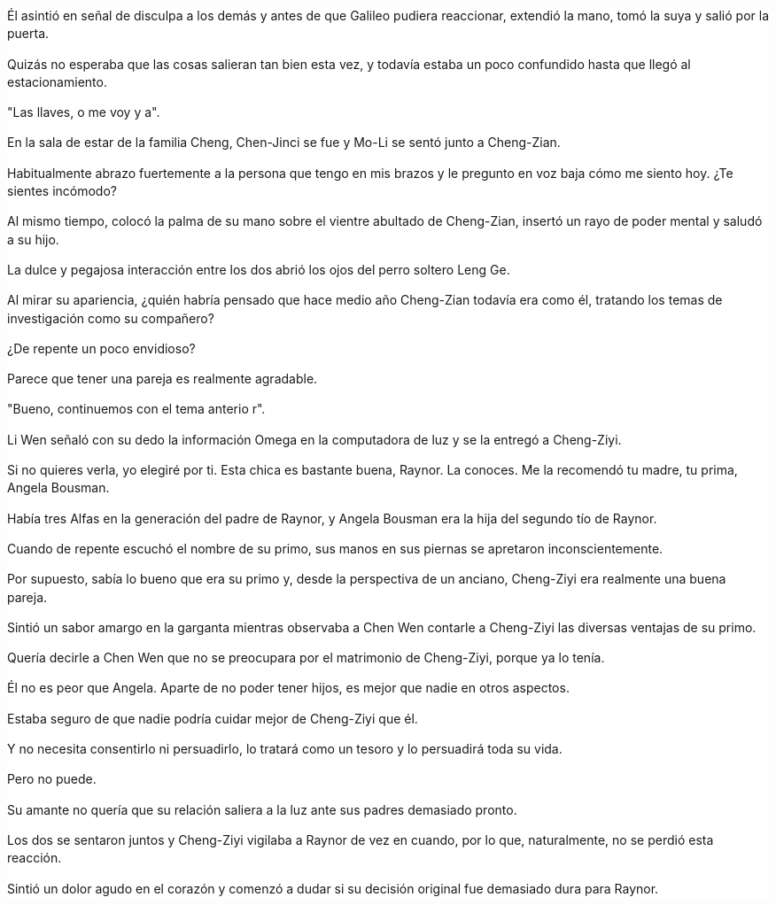 Él asintió en señal de disculpa a los demás y antes de que Galileo pudiera reaccionar, extendió la mano, tomó la suya y salió por la puerta.

Quizás no esperaba que las cosas salieran tan bien esta vez, y todavía estaba un poco confundido hasta que llegó al estacionamiento.

"Las llaves, o me voy y a".

En la sala de estar de la familia Cheng, Chen-Jinci se fue y Mo-Li se sentó junto a Cheng-Zian.

Habitualmente abrazo fuertemente a la persona que tengo en mis brazos y le pregunto en voz baja cómo me siento hoy. ¿Te sientes incómodo?

Al mismo tiempo, colocó la palma de su mano sobre el vientre abultado de Cheng-Zian, insertó un rayo de poder mental y saludó a su hijo.

La dulce y pegajosa interacción entre los dos abrió los ojos del perro soltero Leng Ge.

Al mirar su apariencia, ¿quién habría pensado que hace medio año Cheng-Zian todavía era como él, tratando los temas de investigación como su compañero?

¿De repente un poco envidioso?

Parece que tener una pareja es realmente agradable.

"Bueno, continuemos con el tema anterio r".

Li Wen señaló con su dedo la información Omega en la computadora de luz y se la entregó a Cheng-Ziyi.

Si no quieres verla, yo elegiré por ti. Esta chica es bastante buena, Raynor. La conoces. Me la recomendó tu madre, tu prima, Angela Bousman.

Había tres Alfas en la generación del padre de Raynor, y Angela Bousman era la hija del segundo tío de Raynor.

Cuando de repente escuchó el nombre de su primo, sus manos en sus piernas se apretaron inconscientemente.

Por supuesto, sabía lo bueno que era su primo y, desde la perspectiva de un anciano, Cheng-Ziyi era realmente una buena pareja.

Sintió un sabor amargo en la garganta mientras observaba a Chen Wen contarle a Cheng-Ziyi las diversas ventajas de su primo.

Quería decirle a Chen Wen que no se preocupara por el matrimonio de Cheng-Ziyi, porque ya lo tenía.

Él no es peor que Angela. Aparte de no poder tener hijos, es mejor que nadie en otros aspectos.

Estaba seguro de que nadie podría cuidar mejor de Cheng-Ziyi que él.

Y no necesita consentirlo ni persuadirlo, lo tratará como un tesoro y lo persuadirá toda su vida.

Pero no puede.

Su amante no quería que su relación saliera a la luz ante sus padres demasiado pronto.

Los dos se sentaron juntos y Cheng-Ziyi vigilaba a Raynor de vez en cuando, por lo que, naturalmente, no se perdió esta reacción.

Sintió un dolor agudo en el corazón y comenzó a dudar si su decisión original fue demasiado dura para Raynor.
